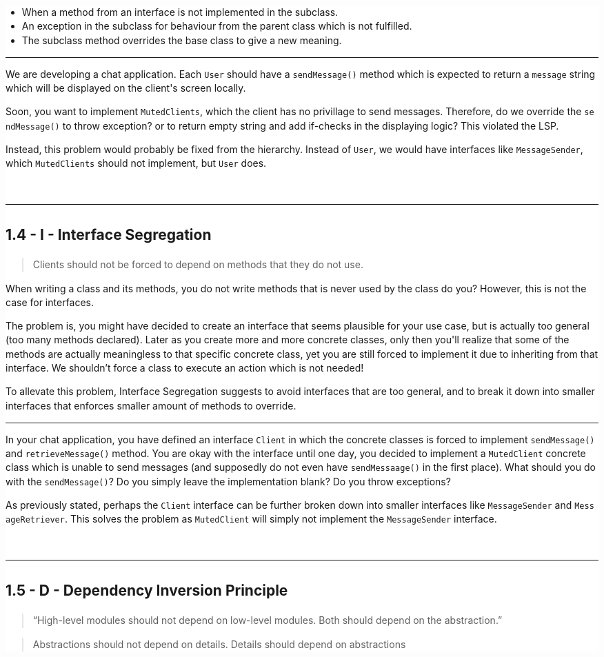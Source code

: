 * When a method from an interface is not implemented in the subclass.
* An exception in the subclass for behaviour from the parent class which is not fulfilled.
* The subclass method overrides the base class to give a new meaning.

---

We are developing a chat application. Each `User` should have a `sendMessage()` method which is expected to return a `message` string which will be displayed on the client's screen locally. 

Soon, you want to implement `MutedClients`, which the client has no privillage to send messages. Therefore, do we override the `sendMessage()` to throw exception? or to return empty string and add if-checks in the displaying logic? This violated the LSP.

Instead, this problem would probably be fixed from the hierarchy. Instead of `User`, we would have interfaces like `MessageSender`, which `MutedClients` should not implement, but `User` does.

<br>

---
## 1.4 - I - Interface Segregation

> Clients should not be forced to depend on methods that they do not use.

When writing a class and its methods, you do not write methods that is never used by the class do you? However, this is not the case for interfaces. 

The problem is, you might have decided to create an interface that seems plausible for your use case, but is actually too general (too many methods declared). Later as you create more and more concrete classes, only then you'll realize that some of the methods are actually meaningless to that specific concrete class, yet you are still forced to implement it due to inheriting from that interface. We shouldn’t force a class to execute an action which is not needed!

To allevate this problem, Interface Segregation suggests to avoid interfaces that are too general, and to break it down into smaller interfaces that enforces smaller amount of methods to override.

---

In your chat application, you have defined an interface `Client` in which the concrete classes is forced to implement `sendMessage()` and `retrieveMessage()` method. You are okay with the interface until one day, you decided to implement a `MutedClient` concrete class which is unable to send messages (and supposedly do not even have `sendMessaage()` in the first place). What should you do with the `sendMessage()`? Do you simply leave the implementation blank? Do you throw exceptions?

As previously stated, perhaps the `Client` interface can be further broken down into smaller interfaces like `MessageSender` and `MessageRetriever`. This solves the problem as `MutedClient` will simply not implement the `MessageSender` interface.

<br>

---
## 1.5 - D - Dependency Inversion Principle

> “High-level modules should not depend on low-level modules. Both should depend on the abstraction.”

> Abstractions should not depend on details. Details should depend on abstractions
